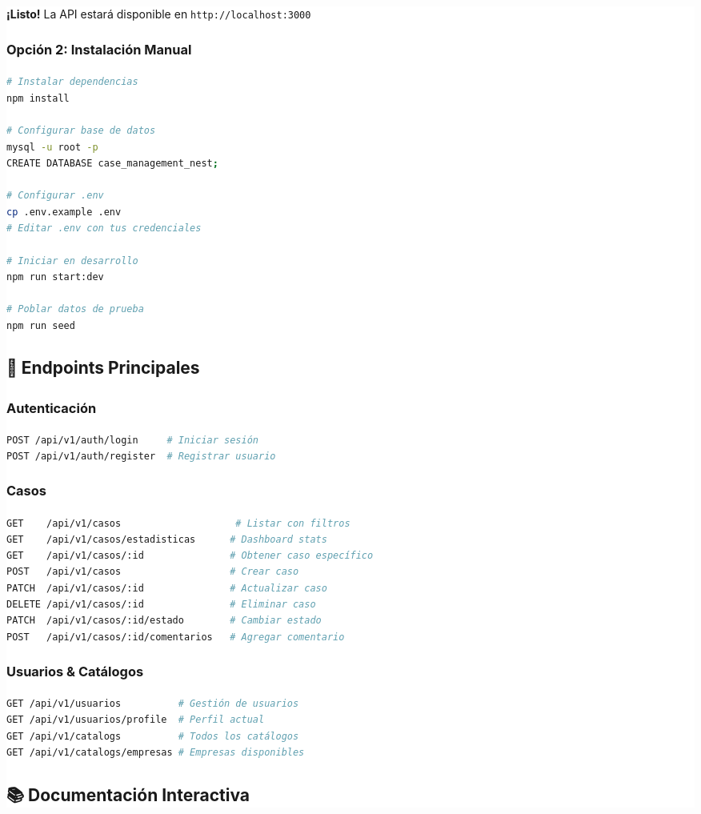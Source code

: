 **¡Listo!** La API estará disponible en `http://localhost:3000`

### **Opción 2: Instalación Manual**

```bash
# Instalar dependencias
npm install

# Configurar base de datos
mysql -u root -p
CREATE DATABASE case_management_nest;

# Configurar .env
cp .env.example .env
# Editar .env con tus credenciales

# Iniciar en desarrollo
npm run start:dev

# Poblar datos de prueba
npm run seed
```

## 🎯 Endpoints Principales

### **Autenticación**
```bash
POST /api/v1/auth/login     # Iniciar sesión
POST /api/v1/auth/register  # Registrar usuario
```

### **Casos**
```bash
GET    /api/v1/casos                    # Listar con filtros
GET    /api/v1/casos/estadisticas      # Dashboard stats
GET    /api/v1/casos/:id               # Obtener caso específico
POST   /api/v1/casos                   # Crear caso
PATCH  /api/v1/casos/:id               # Actualizar caso
DELETE /api/v1/casos/:id               # Eliminar caso
PATCH  /api/v1/casos/:id/estado        # Cambiar estado
POST   /api/v1/casos/:id/comentarios   # Agregar comentario
```

### **Usuarios & Catálogos**
```bash
GET /api/v1/usuarios          # Gestión de usuarios
GET /api/v1/usuarios/profile  # Perfil actual
GET /api/v1/catalogs          # Todos los catálogos
GET /api/v1/catalogs/empresas # Empresas disponibles
```

## 📚 Documentación Interactiva
